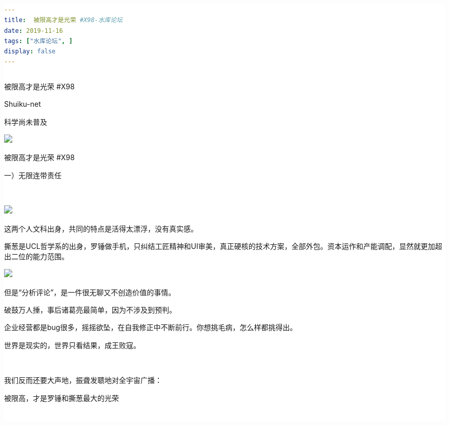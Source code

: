 ```yaml
---
title:  被限高才是光荣 #X98-水库论坛
date: 2019-11-16
tags: ["水库论坛", ]
display: false
---
```



## 



被限高才是光荣 #X98




Shuiku-net




科学尚未普及


<img class="rich_pages js_insertlocalimg" data-ratio="0.44375" data-s="300,640" src="https://mmbiz.qpic.cn/mmbiz_jpg/Ok4hZ0tV6r784yQ2gbUIvokuuCvw1QjEzPMhcwBAiaOiaED5ia2XiapafP4RYwicaXxfTBBKs1ehaDzBnURp4GIHicnQ/640?wx_fmt=jpeg" data-type="jpeg" data-w="640" style=""/>

被限高才是光荣&nbsp;#X98





一）无限连带责任

&nbsp;

<img class="rich_pages js_insertlocalimg" data-backh="295" data-backw="574" data-before-oversubscription-url="https://mmbiz.qlogo.cn/mmbiz_jpg/Ok4hZ0tV6r784yQ2gbUIvokuuCvw1QjECTaUGCtToJPoo9A6tCLmvic3uO07XBTZooibKg0P4ogju4icaQlQjcnBw/0?wx_fmt=jpeg" data-ratio="0.512962962962963" data-s="300,640" src="https://mmbiz.qpic.cn/mmbiz_jpg/Ok4hZ0tV6r784yQ2gbUIvokuuCvw1QjECTaUGCtToJPoo9A6tCLmvic3uO07XBTZooibKg0P4ogju4icaQlQjcnBw/640?wx_fmt=jpeg" data-type="jpeg" data-w="1080" style="width: 100%;height: auto;"/>

这两个人文科出身，共同的特点是活得太漂浮，没有真实感。

撕葱是UCL哲学系的出身，罗锤做手机，只纠结工匠精神和UI审美，真正硬核的技术方案，全部外包。资本运作和产能调配，显然就更加超出二位的能力范围。



<img class="rich_pages js_insertlocalimg" data-backh="701" data-backw="574" data-ratio="1.2213333333333334" data-s="300,640" src="https://mmbiz.qpic.cn/mmbiz_jpg/Ok4hZ0tV6r784yQ2gbUIvokuuCvw1QjEuys3hdhYGgL8ss1AEtZuW3lcySpAK67dEFq9Mc97DZUOwPFSiaFrvEw/640?wx_fmt=jpeg" data-type="jpeg" data-w="750" style="width: 100%;height: auto;"/>

但是“分析评论”，是一件很无聊又不创造价值的事情。

破鼓万人捶，事后诸葛亮最简单，因为不涉及到预判。

企业经营都是bug很多，摇摇欲坠，在自我修正中不断前行。你想挑毛病，怎么样都挑得出。

世界是现实的，世界只看结果，成王败寇。

&nbsp;

我们反而还要大声地，振聋发聩地对全宇宙广播：



被限高，才是罗锤和撕葱最大的光荣

&nbsp;
